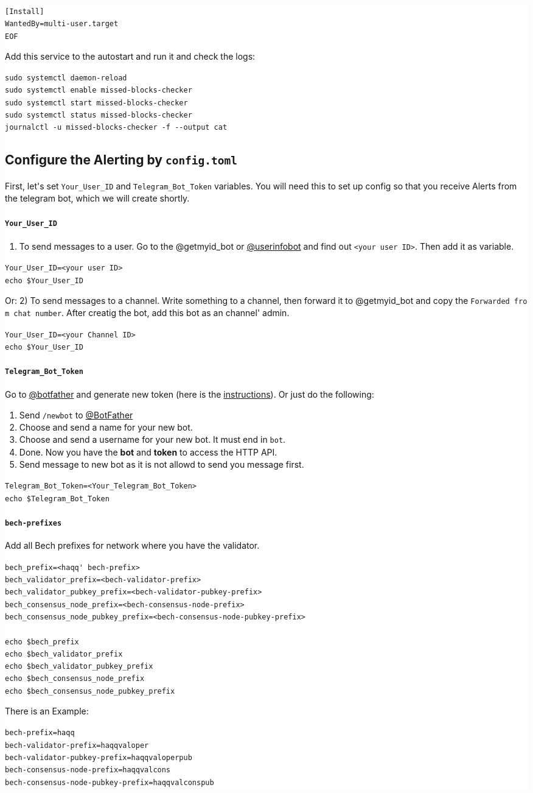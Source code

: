 ```
[Install]
WantedBy=multi-user.target
EOF
```
Add this service to the autostart and run it and check the logs:
```
sudo systemctl daemon-reload
sudo systemctl enable missed-blocks-checker
sudo systemctl start missed-blocks-checker
sudo systemctl status missed-blocks-checker
journalctl -u missed-blocks-checker -f --output cat
```
## Configure the Alerting by `config.toml`
First, let's set `Your_User_ID` and `Telegram_Bot_Token` variables. You will need this to set up config so that you receive Alerts from the telegram bot, which we will create shortly.
#### `Your_User_ID`
1) To send messages to a user. Go to the @getmyid_bot or [@userinfobot](https://t.me/userinfobot) and find out `<your user ID>`. Then add it as variable.
```
Your_User_ID=<your user ID>
echo $Your_User_ID
```
Or:
2) To send  messages to a channel. Write something to a channel, then forward it to @getmyid_bot and copy the `Forwarded from chat number`. After creatig the bot, add this bot as an channel' admin.
```
Your_User_ID=<your Channel ID>
echo $Your_User_ID
```
#### `Telegram_Bot_Token`
 Go to [@botfather](https://telegram.me/botfather) and generate new token (here is the [instructions](https://core.telegram.org/bots#6-botfather)). Or just do the following:
1. Send `/newbot` to [@BotFather](https://telegram.me/botfather)
2. Choose and send a name for your new bot.
3. Choose and send a username for your new bot. It must end in `bot`.
4. Done. Now you have the **bot** and **token** to access the HTTP API.
5. Send message to new bot as it is not allowd to send you message first.
```
Telegram_Bot_Token=<Your_Telegram_Bot_Token>
echo $Telegram_Bot_Token
```
#### `bech-prefixes`
Add all Bech prefixes for network where you have the validator.
```
bech_prefix=<haqq' bech-prefix>
bech_validator_prefix=<bech-validator-prefix>
bech_validator_pubkey_prefix=<bech-validator-pubkey-prefix>
bech_consensus_node_prefix=<bech-consensus-node-prefix>
bech_consensus_node_pubkey_prefix=<bech-consensus-node-pubkey-prefix>

echo $bech_prefix
echo $bech_validator_prefix
echo $bech_validator_pubkey_prefix
echo $bech_consensus_node_prefix
echo $bech_consensus_node_pubkey_prefix
```
There is an Example:
```
bech-prefix=haqq
bech-validator-prefix=haqqvaloper
bech-validator-pubkey-prefix=haqqvaloperpub
bech-consensus-node-prefix=haqqvalcons
bech-consensus-node-pubkey-prefix=haqqvalconspub
```